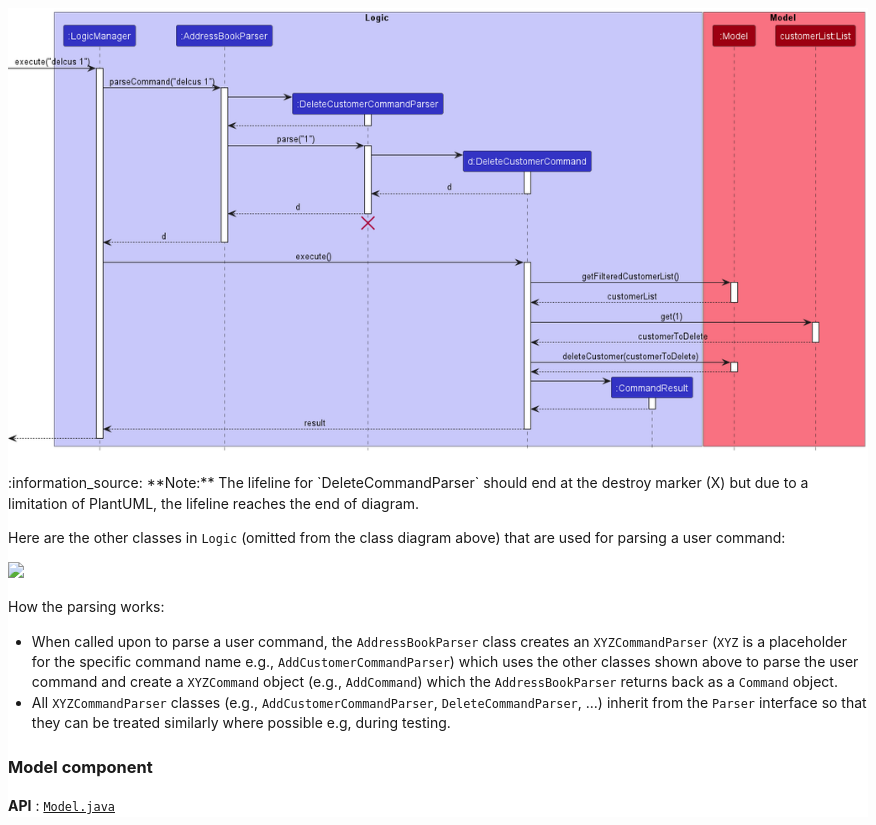 ![Interactions Inside the Logic Component for the `delete 1` Command](images/DeleteSequenceDiagram.png)

<div markdown="span" class="alert alert-info">:information_source: **Note:** The lifeline for `DeleteCommandParser` should end at the destroy marker (X) but due to a limitation of PlantUML, the lifeline reaches the end of diagram.
</div>

Here are the other classes in `Logic` (omitted from the class diagram above) that are used for parsing a user command:

<img src="images/ParserClasses.png" width="600"/>

How the parsing works:
* When called upon to parse a user command, the `AddressBookParser` class creates an `XYZCommandParser` (`XYZ` is a placeholder for the specific command name e.g., `AddCustomerCommandParser`) which uses the other classes shown above to parse the user command and create a `XYZCommand` object (e.g., `AddCommand`) which the `AddressBookParser` returns back as a `Command` object.
* All `XYZCommandParser` classes (e.g., `AddCustomerCommandParser`, `DeleteCommandParser`, ...) inherit from the `Parser` interface so that they can be treated similarly where possible e.g, during testing.

### Model component
**API** : [`Model.java`](https://github.com/AY2223S1-CS2103T-W11-3/tp/tree/master/src/main/java/seedu/address/model/Model.java)
